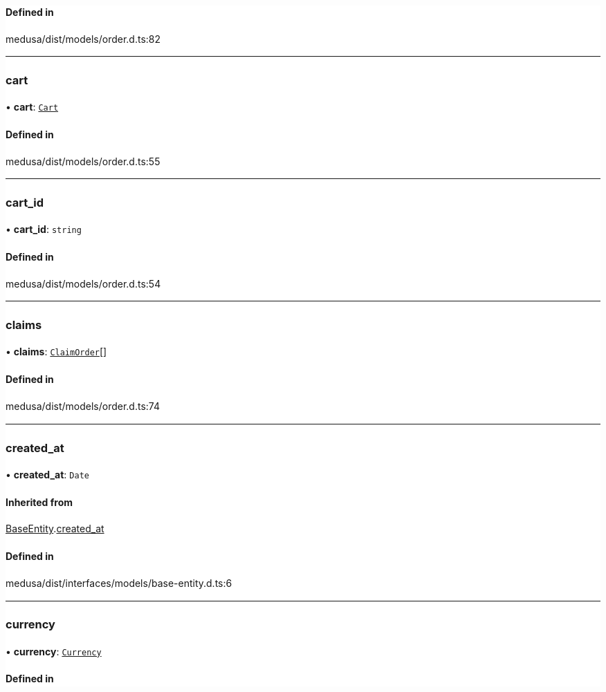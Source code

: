 #### Defined in

medusa/dist/models/order.d.ts:82

___

### cart

• **cart**: [`Cart`](internal.Cart.md)

#### Defined in

medusa/dist/models/order.d.ts:55

___

### cart\_id

• **cart\_id**: `string`

#### Defined in

medusa/dist/models/order.d.ts:54

___

### claims

• **claims**: [`ClaimOrder`](internal.ClaimOrder.md)[]

#### Defined in

medusa/dist/models/order.d.ts:74

___

### created\_at

• **created\_at**: `Date`

#### Inherited from

[BaseEntity](internal.BaseEntity.md).[created_at](internal.BaseEntity.md#created_at)

#### Defined in

medusa/dist/interfaces/models/base-entity.d.ts:6

___

### currency

• **currency**: [`Currency`](internal.Currency.md)

#### Defined in
